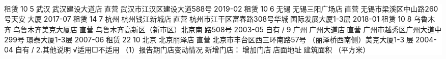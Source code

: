 租赁
10
5
武汉
武汉建设大道店
直营
武汉市江汉区建设大道588号
2019-02
租赁
10
6
无锡
无锡三阳广场店
直营
无锡市梁溪区中山路260号天安
大厦
2017-07
租赁
14
7
杭州
杭州钱江新城店
直营
杭州市江干区富春路308号华城
国际发展大厦1-3层
2018-01
租赁
10
8
乌鲁木齐
乌鲁木齐美克大厦店
直营
乌鲁木齐高新区（新市区）北京南
路508号
2003-05
自有
/
9
广州
广州大道店
直营
广州市越秀区广州大道中299号
璟泰大厦1-3层
2007-06
租赁
22
10
北京
北京丽泽店
直营
北京市丰台区西三环南路57号
（丽泽桥西南侧）美克大厦1-3
层
2004-04
自有
/
2.其他说明
√适用□不适用
（1）报告期门店变动情况
新增门店：
增加门店
店面地址
建筑面积
（平方米）